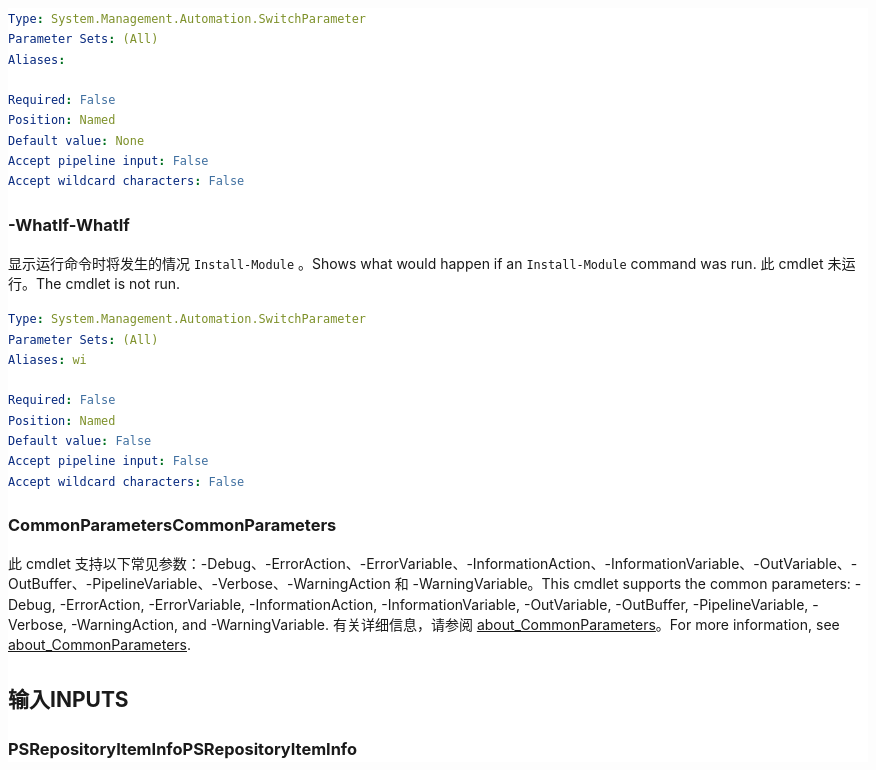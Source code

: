 ```yaml
Type: System.Management.Automation.SwitchParameter
Parameter Sets: (All)
Aliases:

Required: False
Position: Named
Default value: None
Accept pipeline input: False
Accept wildcard characters: False
```

### <span data-ttu-id="48c5e-211">-WhatIf</span><span class="sxs-lookup"><span data-stu-id="48c5e-211">-WhatIf</span></span>

<span data-ttu-id="48c5e-212">显示运行命令时将发生的情况 `Install-Module` 。</span><span class="sxs-lookup"><span data-stu-id="48c5e-212">Shows what would happen if an `Install-Module` command was run.</span></span> <span data-ttu-id="48c5e-213">此 cmdlet 未运行。</span><span class="sxs-lookup"><span data-stu-id="48c5e-213">The cmdlet is not run.</span></span>

```yaml
Type: System.Management.Automation.SwitchParameter
Parameter Sets: (All)
Aliases: wi

Required: False
Position: Named
Default value: False
Accept pipeline input: False
Accept wildcard characters: False
```

### <span data-ttu-id="48c5e-214">CommonParameters</span><span class="sxs-lookup"><span data-stu-id="48c5e-214">CommonParameters</span></span>

<span data-ttu-id="48c5e-215">此 cmdlet 支持以下常见参数：-Debug、-ErrorAction、-ErrorVariable、-InformationAction、-InformationVariable、-OutVariable、-OutBuffer、-PipelineVariable、-Verbose、-WarningAction 和 -WarningVariable。</span><span class="sxs-lookup"><span data-stu-id="48c5e-215">This cmdlet supports the common parameters: -Debug, -ErrorAction, -ErrorVariable, -InformationAction, -InformationVariable, -OutVariable, -OutBuffer, -PipelineVariable, -Verbose, -WarningAction, and -WarningVariable.</span></span> <span data-ttu-id="48c5e-216">有关详细信息，请参阅 [about_CommonParameters](https://go.microsoft.com/fwlink/?LinkID=113216)。</span><span class="sxs-lookup"><span data-stu-id="48c5e-216">For more information, see [about_CommonParameters](https://go.microsoft.com/fwlink/?LinkID=113216).</span></span>

## <span data-ttu-id="48c5e-217">输入</span><span class="sxs-lookup"><span data-stu-id="48c5e-217">INPUTS</span></span>

### <span data-ttu-id="48c5e-218">PSRepositoryItemInfo</span><span class="sxs-lookup"><span data-stu-id="48c5e-218">PSRepositoryItemInfo</span></span>
